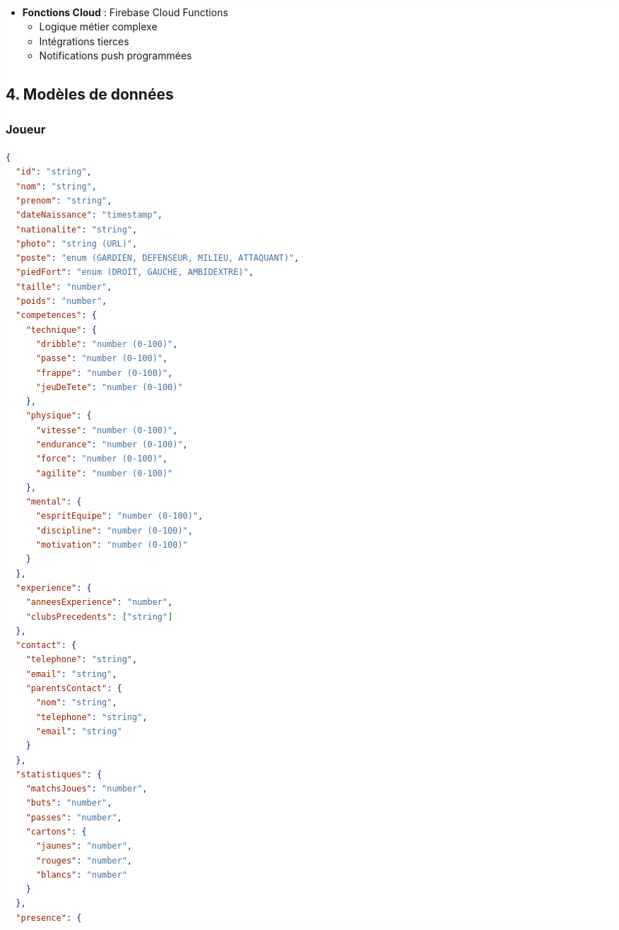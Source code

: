 - **Fonctions Cloud** : Firebase Cloud Functions
  - Logique métier complexe
  - Intégrations tierces
  - Notifications push programmées

## 4. Modèles de données

### Joueur
```json
{
  "id": "string",
  "nom": "string",
  "prenom": "string",
  "dateNaissance": "timestamp",
  "nationalite": "string",
  "photo": "string (URL)",
  "poste": "enum (GARDIEN, DEFENSEUR, MILIEU, ATTAQUANT)",
  "piedFort": "enum (DROIT, GAUCHE, AMBIDEXTRE)",
  "taille": "number",
  "poids": "number",
  "competences": {
    "technique": {
      "dribble": "number (0-100)",
      "passe": "number (0-100)",
      "frappe": "number (0-100)",
      "jeuDeTete": "number (0-100)"
    },
    "physique": {
      "vitesse": "number (0-100)",
      "endurance": "number (0-100)",
      "force": "number (0-100)",
      "agilite": "number (0-100)"
    },
    "mental": {
      "espritEquipe": "number (0-100)",
      "discipline": "number (0-100)",
      "motivation": "number (0-100)"
    }
  },
  "experience": {
    "anneesExperience": "number",
    "clubsPrecedents": ["string"]
  },
  "contact": {
    "telephone": "string",
    "email": "string",
    "parentsContact": {
      "nom": "string",
      "telephone": "string",
      "email": "string"
    }
  },
  "statistiques": {
    "matchsJoues": "number",
    "buts": "number",
    "passes": "number",
    "cartons": {
      "jaunes": "number",
      "rouges": "number",
      "blancs": "number"
    }
  },
  "presence": {
```